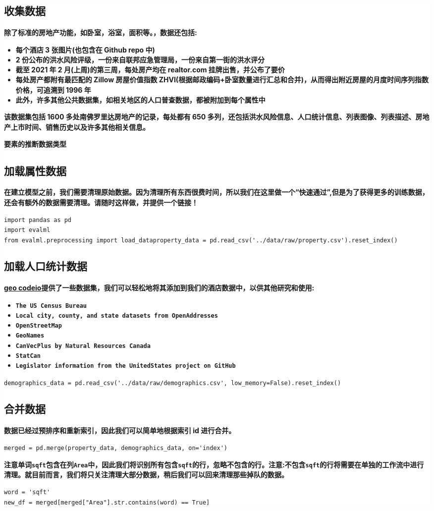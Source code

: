 ## **收集数据**

**除了标准的房地产功能，如卧室，浴室，面积等。，数据还包括:**

*   **每个酒店 3 张图片(也包含在 Github repo 中)**
*   **2 份公布的洪水风险评级，一份来自联邦应急管理局，一份来自第一街的洪水评分**
*   **截至 2021 年 2 月(上周)的第三周，每处房产均在 realtor.com 挂牌出售，并公布了要价**
*   **每处房产都附有最匹配的 Zillow 房屋价值指数 ZHVI(根据邮政编码+卧室数量进行汇总和合并)，从而得出附近房屋的月度时间序列指数价格，可追溯到 1996 年**
*   **此外，许多其他公共数据集，如相关地区的人口普查数据，都被附加到每个属性中**

**该数据集包括 1600 多处南佛罗里达房地产的记录，每处都有 650 多列，还包括洪水风险信息、人口统计信息、列表图像、列表描述、房地产上市时间、销售历史以及许多其他相关信息。**

**要素的推断数据类型**

## **加载属性数据**

**在建立模型之前，我们需要清理原始数据。因为清理所有东西很费时间，所以我们在这里做一个“快速通过”,但是为了获得更多的训练数据，还会有额外的数据需要清理。请随时这样做，并提供一个链接！**

```
import pandas as pd
import evalml
from evalml.preprocessing import load_dataproperty_data = pd.read_csv('../data/raw/property.csv').reset_index() 
```

## **加载人口统计数据**

**[geo codeio](https://www.geocod.io)提供了一些数据集，我们可以轻松地将其添加到我们的酒店数据中，以供其他研究和使用:**

*   **`The US Census Bureau`**
*   **`Local city, county, and state datasets from OpenAddresses`**
*   **`OpenStreetMap`**
*   **`GeoNames`**
*   **`CanVecPlus by Natural Resources Canada`**
*   **`StatCan`**
*   **`Legislator information from the UnitedStates project on GitHub`**

```
demographics_data = pd.read_csv('../data/raw/demographics.csv', low_memory=False).reset_index()
```

## **合并数据**

**数据已经过预排序和重新索引，因此我们可以简单地根据索引 id 进行合并。**

```
merged = pd.merge(property_data, demographics_data, on='index')
```

**注意单词`sqft`包含在列`Area`中，因此我们将识别所有包含`sqft`的行，忽略不包含的行。注意:不包含`sqft`的行将需要在单独的工作流中进行清理。就目前而言，我们将只关注清理大部分数据，稍后我们可以回来清理那些掉队的数据。**

```
word = 'sqft'
new_df = merged[merged["Area"].str.contains(word) == True]
```
